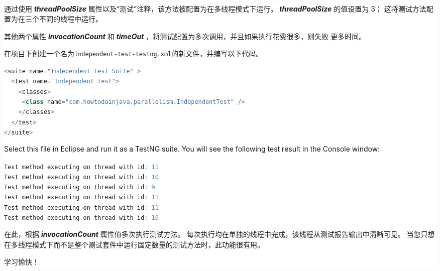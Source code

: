 通过使用 ***threadPoolSize*** 属性以及“测试”注释，该方法被配置为在多线程模式下运行。 ***threadPoolSize*** 的值设置为 3； 这将测试方法配置为在三个不同的线程中运行。

其他两个属性 ***invocationCount*** 和 ***timeOut*** ，将测试配置为多次调用，并且如果执行花费很多，则失败 更多时间。

在项目下创建一个名为`independent-test-testng.xml`的新文件，并编写以下代码。

```java
<suite name="Independent test Suite" >
  <test name="Independent test">
    <classes>
     <class name="com.howtodoinjava.parallelism.IndependentTest" />
    </classes>
  </test>
</suite>

```

Select this file in Eclipse and run it as a TestNG suite. You will see the following test result in the Console window:

```java
Test method executing on thread with id: 11
Test method executing on thread with id: 10
Test method executing on thread with id: 9
Test method executing on thread with id: 11
Test method executing on thread with id: 11
Test method executing on thread with id: 10

```

在此，根据 ***invocationCount*** 属性值多次执行测试方法。 每次执行均在单独的线程中完成，该线程从测试报告输出中清晰可见。 当您只想在多线程模式下而不是整个测试套件中运行固定数量的测试方法时，此功能很有用。

学习愉快！